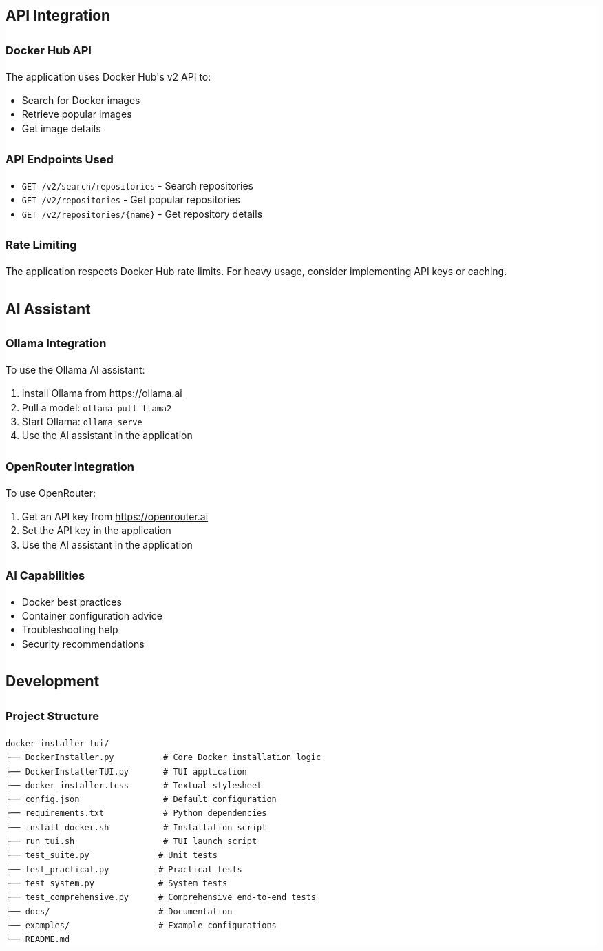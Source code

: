 ## API Integration

### Docker Hub API
The application uses Docker Hub's v2 API to:
- Search for Docker images
- Retrieve popular images
- Get image details

### API Endpoints Used
- `GET /v2/search/repositories` - Search repositories
- `GET /v2/repositories` - Get popular repositories
- `GET /v2/repositories/{name}` - Get repository details

### Rate Limiting
The application respects Docker Hub rate limits. For heavy usage, consider implementing API keys or caching.

## AI Assistant

### Ollama Integration
To use the Ollama AI assistant:
1. Install Ollama from https://ollama.ai
2. Pull a model: `ollama pull llama2`
3. Start Ollama: `ollama serve`
4. Use the AI assistant in the application

### OpenRouter Integration
To use OpenRouter:
1. Get an API key from https://openrouter.ai
2. Set the API key in the application
3. Use the AI assistant in the application

### AI Capabilities
- Docker best practices
- Container configuration advice
- Troubleshooting help
- Security recommendations

## Development

### Project Structure
```
docker-installer-tui/
├── DockerInstaller.py          # Core Docker installation logic
├── DockerInstallerTUI.py       # TUI application
├── docker_installer.tcss       # Textual stylesheet
├── config.json                 # Default configuration
├── requirements.txt            # Python dependencies
├── install_docker.sh           # Installation script
├── run_tui.sh                  # TUI launch script
├── test_suite.py              # Unit tests
├── test_practical.py          # Practical tests
├── test_system.py             # System tests
├── test_comprehensive.py      # Comprehensive end-to-end tests
├── docs/                      # Documentation
├── examples/                  # Example configurations
└── README.md
```

